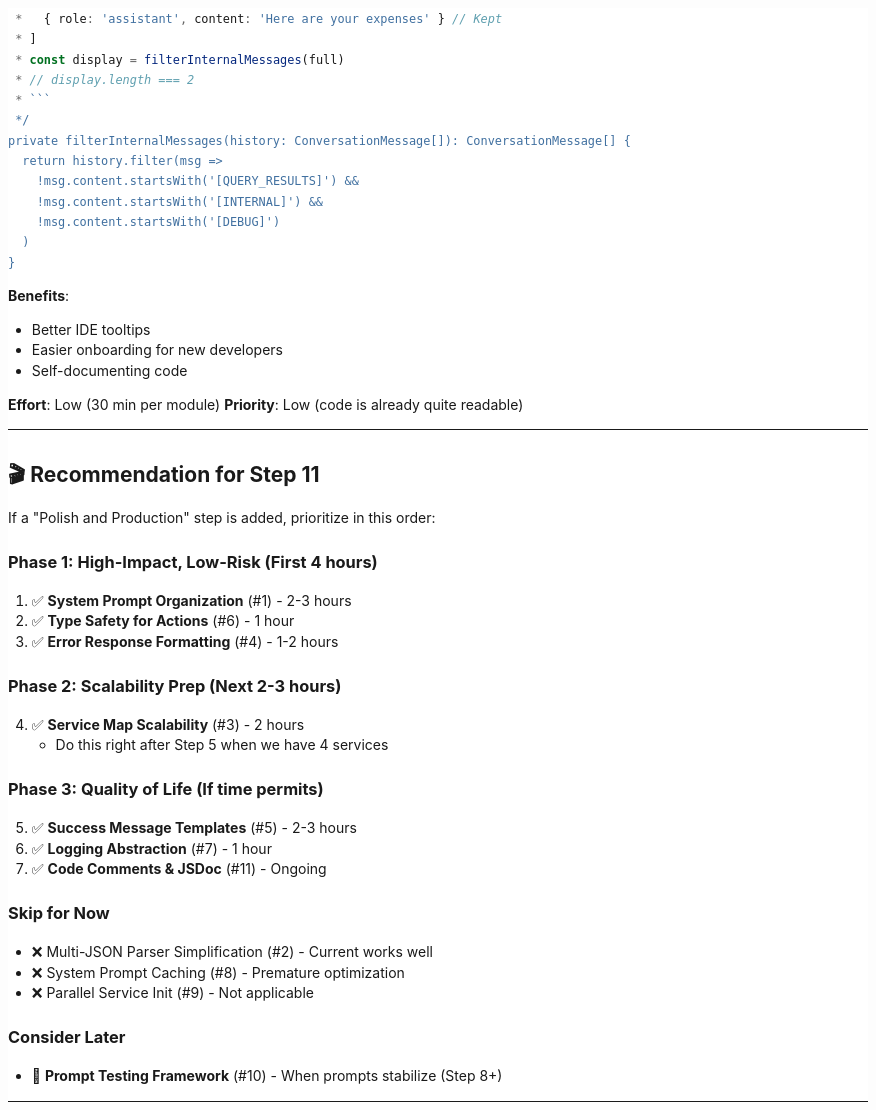 ```typescript
 *   { role: 'assistant', content: 'Here are your expenses' } // Kept
 * ]
 * const display = filterInternalMessages(full)
 * // display.length === 2
 * ```
 */
private filterInternalMessages(history: ConversationMessage[]): ConversationMessage[] {
  return history.filter(msg =>
    !msg.content.startsWith('[QUERY_RESULTS]') &&
    !msg.content.startsWith('[INTERNAL]') &&
    !msg.content.startsWith('[DEBUG]')
  )
}
```

**Benefits**:
- Better IDE tooltips
- Easier onboarding for new developers
- Self-documenting code

**Effort**: Low (30 min per module)
**Priority**: Low (code is already quite readable)

---

## 🎬 Recommendation for Step 11

If a "Polish and Production" step is added, prioritize in this order:

### Phase 1: High-Impact, Low-Risk (First 4 hours)
1. ✅ **System Prompt Organization** (#1) - 2-3 hours
2. ✅ **Type Safety for Actions** (#6) - 1 hour
3. ✅ **Error Response Formatting** (#4) - 1-2 hours

### Phase 2: Scalability Prep (Next 2-3 hours)
4. ✅ **Service Map Scalability** (#3) - 2 hours
   - Do this right after Step 5 when we have 4 services

### Phase 3: Quality of Life (If time permits)
5. ✅ **Success Message Templates** (#5) - 2-3 hours
6. ✅ **Logging Abstraction** (#7) - 1 hour
7. ✅ **Code Comments & JSDoc** (#11) - Ongoing

### Skip for Now
- ❌ Multi-JSON Parser Simplification (#2) - Current works well
- ❌ System Prompt Caching (#8) - Premature optimization
- ❌ Parallel Service Init (#9) - Not applicable

### Consider Later
- 🤔 **Prompt Testing Framework** (#10) - When prompts stabilize (Step 8+)

---